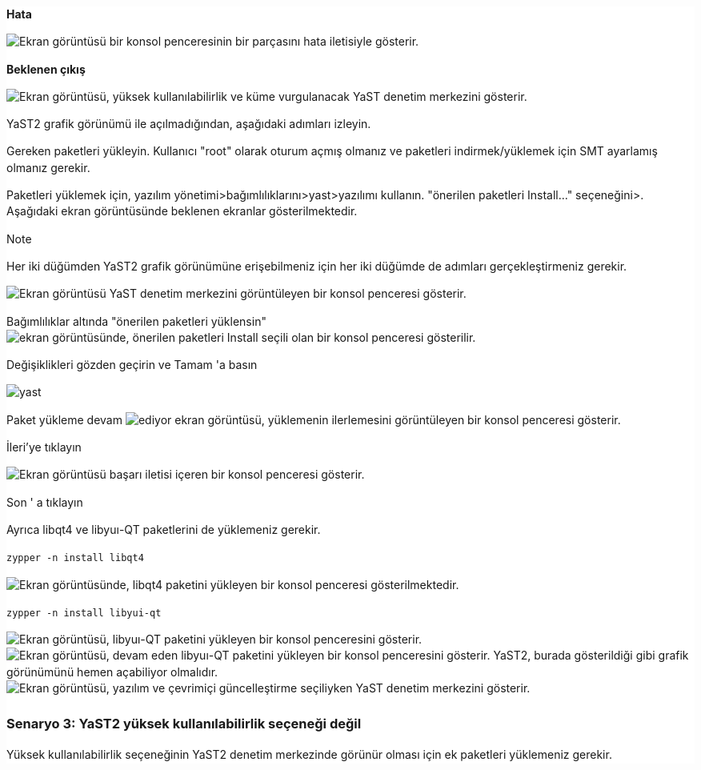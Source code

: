 **Hata**

![Ekran görüntüsü bir konsol penceresinin bir parçasını hata iletisiyle gösterir.](media/HowToHLI/HASetupWithStonith/yast2-qt-gui-error.png)

**Beklenen çıkış**

![Ekran görüntüsü, yüksek kullanılabilirlik ve küme vurgulanacak YaST denetim merkezini gösterir.](media/HowToHLI/HASetupWithStonith/yast-control-center.png)

YaST2 grafik görünümü ile açılmadığından, aşağıdaki adımları izleyin.

Gereken paketleri yükleyin. Kullanıcı "root" olarak oturum açmış olmanız ve paketleri indirmek/yüklemek için SMT ayarlamış olmanız gerekir.

Paketleri yüklemek için, yazılım yönetimi>bağımlılıklarını>yast>yazılımı kullanın. "önerilen paketleri Install..." seçeneğini>. Aşağıdaki ekran görüntüsünde beklenen ekranlar gösterilmektedir.
>[!NOTE]
>Her iki düğümden YaST2 grafik görünümüne erişebilmeniz için her iki düğümde de adımları gerçekleştirmeniz gerekir.

![Ekran görüntüsü YaST denetim merkezini görüntüleyen bir konsol penceresi gösterir.](media/HowToHLI/HASetupWithStonith/yast-sofwaremanagement.png)

Bağımlılıklar altında "önerilen paketleri yüklensin" ![ ekran görüntüsünde, önerilen paketleri Install seçili olan bir konsol penceresi gösterilir.](media/HowToHLI/HASetupWithStonith/yast-dependencies.png)

Değişiklikleri gözden geçirin ve Tamam 'a basın

![yast](media/HowToHLI/HASetupWithStonith/yast-automatic-changes.png)

Paket yükleme devam ![ ediyor ekran görüntüsü, yüklemenin ilerlemesini görüntüleyen bir konsol penceresi gösterir.](media/HowToHLI/HASetupWithStonith/yast-performing-installation.png)

İleri’ye tıklayın

![Ekran görüntüsü başarı iletisi içeren bir konsol penceresi gösterir.](media/HowToHLI/HASetupWithStonith/yast-installation-report.png)

Son ' a tıklayın

Ayrıca libqt4 ve libyuı-QT paketlerini de yüklemeniz gerekir.
```
zypper -n install libqt4
```
![Ekran görüntüsünde, libqt4 paketini yükleyen bir konsol penceresi gösterilmektedir.](media/HowToHLI/HASetupWithStonith/zypper-install-libqt4.png)
```
zypper -n install libyui-qt
```
![Ekran görüntüsü, libyuı-QT paketini yükleyen bir konsol penceresini gösterir. ](media/HowToHLI/HASetupWithStonith/zypper-install-ligyui.png)
 ![ Ekran görüntüsü, devam eden libyuı-QT paketini yükleyen bir konsol penceresini gösterir.](media/HowToHLI/HASetupWithStonith/zypper-install-ligyui_part2.png)
YaST2, burada gösterildiği gibi grafik görünümünü hemen açabiliyor olmalıdır.
![Ekran görüntüsü, yazılım ve çevrimiçi güncelleştirme seçiliyken YaST denetim merkezini gösterir.](media/HowToHLI/HASetupWithStonith/yast2-control-center.png)

### <a name="scenario-3-yast2-does-not-high-availability-option"></a>Senaryo 3: YaST2 yüksek kullanılabilirlik seçeneği değil
Yüksek kullanılabilirlik seçeneğinin YaST2 denetim merkezinde görünür olması için ek paketleri yüklemeniz gerekir.
